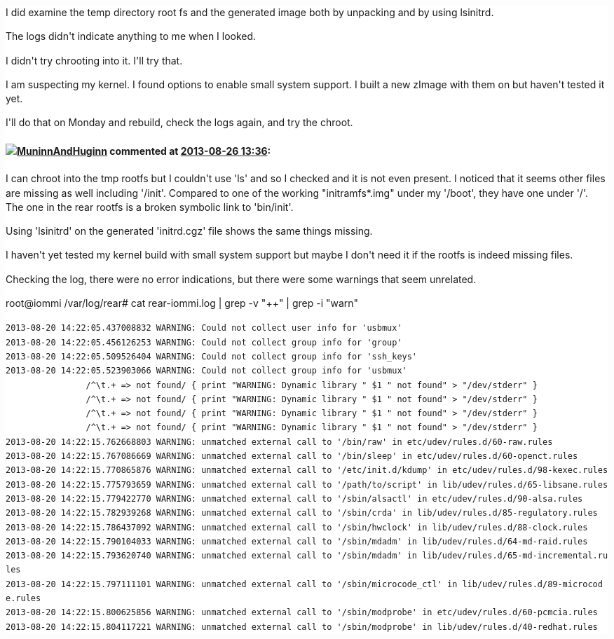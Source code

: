 I did examine the temp directory root fs and the generated image both by
unpacking and by using lsinitrd.

The logs didn't indicate anything to me when I looked.

I didn't try chrooting into it. I'll try that.

I am suspecting my kernel. I found options to enable small system
support. I built a new zImage with them on but haven't tested it yet.

I'll do that on Monday and rebuild, check the logs again, and try the
chroot.

#### <img src="https://avatars.githubusercontent.com/u/5272128?v=4" width="50">[MuninnAndHuginn](https://github.com/MuninnAndHuginn) commented at [2013-08-26 13:36](https://github.com/rear/rear/issues/293#issuecomment-23262722):

I can chroot into the tmp rootfs but I couldn't use 'ls' and so I
checked and it is not even present. I noticed that it seems other files
are missing as well including '/init'. Compared to one of the working
"initramfs\*.img" under my '/boot', they have one under '/'. The one in
the rear rootfs is a broken symbolic link to 'bin/init'.

Using 'lsinitrd' on the generated 'initrd.cgz' file shows the same
things missing.

I haven't yet tested my kernel build with small system support but maybe
I don't need it if the rootfs is indeed missing files.

Checking the log, there were no error indications, but there were some
warnings that seem unrelated.

root@iommi /var/log/rear\# cat rear-iommi.log | grep -v "++" | grep -i
"warn"

    2013-08-20 14:22:05.437008832 WARNING: Could not collect user info for 'usbmux'
    2013-08-20 14:22:05.456126253 WARNING: Could not collect group info for 'group'
    2013-08-20 14:22:05.509526404 WARNING: Could not collect group info for 'ssh_keys'
    2013-08-20 14:22:05.523903066 WARNING: Could not collect group info for 'usbmux'
                    /^\t.+ => not found/ { print "WARNING: Dynamic library " $1 " not found" > "/dev/stderr" }
                    /^\t.+ => not found/ { print "WARNING: Dynamic library " $1 " not found" > "/dev/stderr" }
                    /^\t.+ => not found/ { print "WARNING: Dynamic library " $1 " not found" > "/dev/stderr" }
                    /^\t.+ => not found/ { print "WARNING: Dynamic library " $1 " not found" > "/dev/stderr" }
    2013-08-20 14:22:15.762668803 WARNING: unmatched external call to '/bin/raw' in etc/udev/rules.d/60-raw.rules
    2013-08-20 14:22:15.767086669 WARNING: unmatched external call to '/bin/sleep' in etc/udev/rules.d/60-openct.rules
    2013-08-20 14:22:15.770865876 WARNING: unmatched external call to '/etc/init.d/kdump' in etc/udev/rules.d/98-kexec.rules
    2013-08-20 14:22:15.775793659 WARNING: unmatched external call to '/path/to/script' in lib/udev/rules.d/65-libsane.rules
    2013-08-20 14:22:15.779422770 WARNING: unmatched external call to '/sbin/alsactl' in etc/udev/rules.d/90-alsa.rules
    2013-08-20 14:22:15.782939268 WARNING: unmatched external call to '/sbin/crda' in lib/udev/rules.d/85-regulatory.rules
    2013-08-20 14:22:15.786437092 WARNING: unmatched external call to '/sbin/hwclock' in lib/udev/rules.d/88-clock.rules
    2013-08-20 14:22:15.790104033 WARNING: unmatched external call to '/sbin/mdadm' in lib/udev/rules.d/64-md-raid.rules
    2013-08-20 14:22:15.793620740 WARNING: unmatched external call to '/sbin/mdadm' in lib/udev/rules.d/65-md-incremental.rules
    2013-08-20 14:22:15.797111101 WARNING: unmatched external call to '/sbin/microcode_ctl' in lib/udev/rules.d/89-microcode.rules
    2013-08-20 14:22:15.800625856 WARNING: unmatched external call to '/sbin/modprobe' in etc/udev/rules.d/60-pcmcia.rules
    2013-08-20 14:22:15.804117221 WARNING: unmatched external call to '/sbin/modprobe' in lib/udev/rules.d/40-redhat.rules